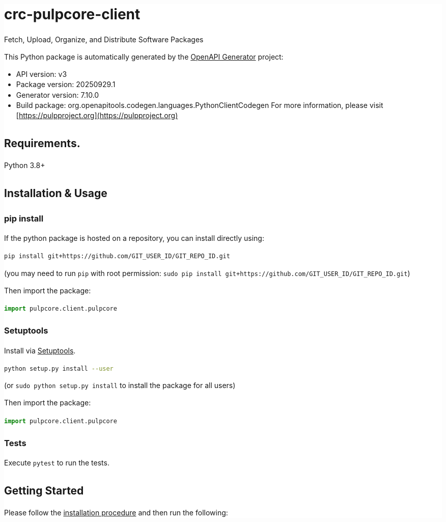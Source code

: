 # crc-pulpcore-client
Fetch, Upload, Organize, and Distribute Software Packages

This Python package is automatically generated by the [OpenAPI Generator](https://openapi-generator.tech) project:

- API version: v3
- Package version: 20250929.1
- Generator version: 7.10.0
- Build package: org.openapitools.codegen.languages.PythonClientCodegen
For more information, please visit [https://pulpproject.org](https://pulpproject.org)

## Requirements.

Python 3.8+

## Installation & Usage
### pip install

If the python package is hosted on a repository, you can install directly using:

```sh
pip install git+https://github.com/GIT_USER_ID/GIT_REPO_ID.git
```
(you may need to run `pip` with root permission: `sudo pip install git+https://github.com/GIT_USER_ID/GIT_REPO_ID.git`)

Then import the package:
```python
import pulpcore.client.pulpcore
```

### Setuptools

Install via [Setuptools](http://pypi.python.org/pypi/setuptools).

```sh
python setup.py install --user
```
(or `sudo python setup.py install` to install the package for all users)

Then import the package:
```python
import pulpcore.client.pulpcore
```

### Tests

Execute `pytest` to run the tests.

## Getting Started

Please follow the [installation procedure](#installation--usage) and then run the following:
